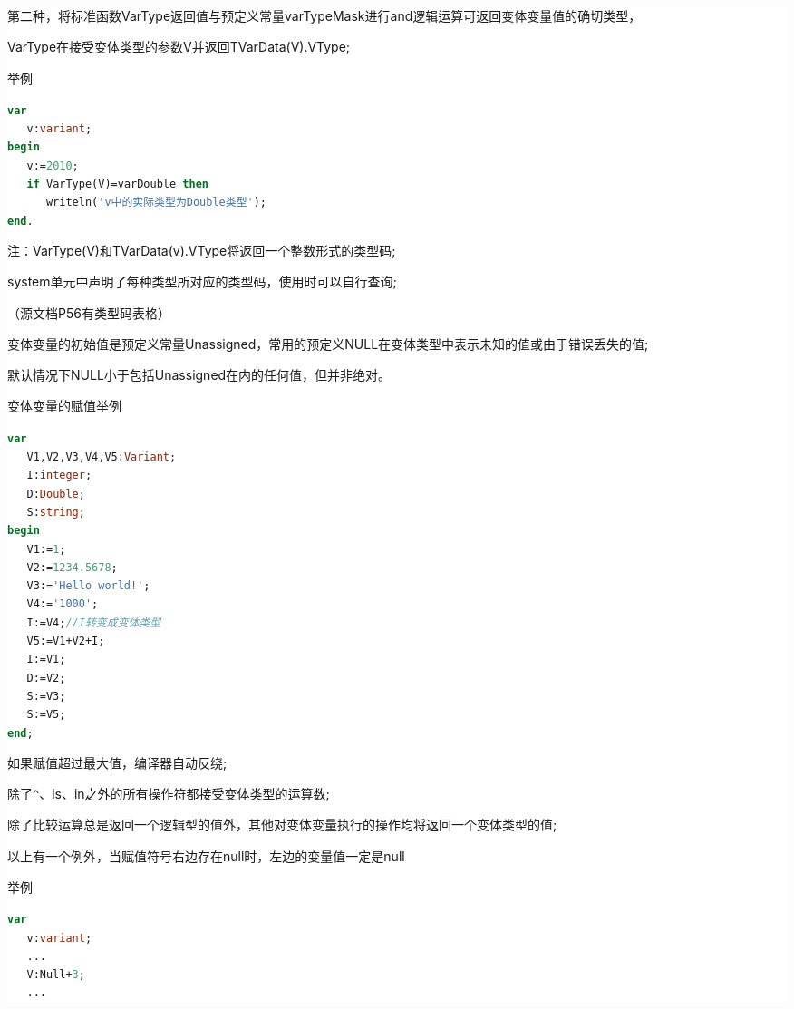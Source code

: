 第二种，将标准函数VarType返回值与预定义常量varTypeMask进行and逻辑运算可返回变体变量值的确切类型，

VarType在接受变体类型的参数V并返回TVarData(V).VType;

举例

```pascal
var
   v:variant;
begin
   v:=2010;
   if VarType(V)=varDouble then
      writeln('v中的实际类型为Double类型');
end.
```

注：VarType(V)和TVarData(v).VType将返回一个整数形式的类型码;

system单元中声明了每种类型所对应的类型码，使用时可以自行查询;

（源文档P56有类型码表格）

变体变量的初始值是预定义常量Unassigned，常用的预定义NULL在变体类型中表示未知的值或由于错误丢失的值;

默认情况下NULL小于包括Unassigned在内的任何值，但并非绝对。

变体变量的赋值举例

```pascal
var
   V1,V2,V3,V4,V5:Variant;
   I:integer;
   D:Double;
   S:string;
begin
   V1:=1;
   V2:=1234.5678;
   V3:='Hello world!';
   V4:='1000';
   I:=V4;//I转变成变体类型
   V5:=V1+V2+I;
   I:=V1;
   D:=V2;
   S:=V3;
   S:=V5;
end;
```

如果赋值超过最大值，编译器自动反绕;

除了`^`、is、in之外的所有操作符都接受变体类型的运算数;

除了比较运算总是返回一个逻辑型的值外，其他对变体变量执行的操作均将返回一个变体类型的值;

以上有一个例外，当赋值符号右边存在null时，左边的变量值一定是null

举例

```pascal
var
   v:variant;
   ...
   V:Null+3;
   ...
```
